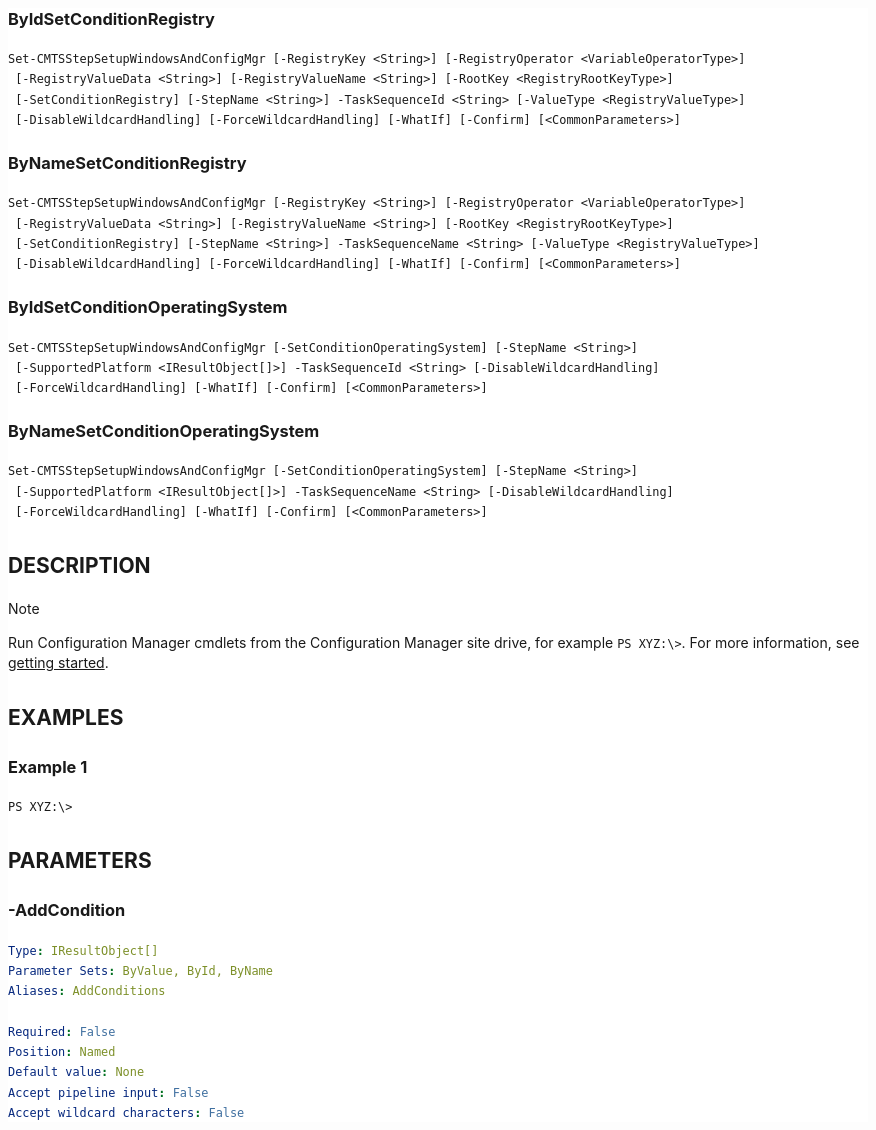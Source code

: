 ### ByIdSetConditionRegistry
```
Set-CMTSStepSetupWindowsAndConfigMgr [-RegistryKey <String>] [-RegistryOperator <VariableOperatorType>]
 [-RegistryValueData <String>] [-RegistryValueName <String>] [-RootKey <RegistryRootKeyType>]
 [-SetConditionRegistry] [-StepName <String>] -TaskSequenceId <String> [-ValueType <RegistryValueType>]
 [-DisableWildcardHandling] [-ForceWildcardHandling] [-WhatIf] [-Confirm] [<CommonParameters>]
```

### ByNameSetConditionRegistry
```
Set-CMTSStepSetupWindowsAndConfigMgr [-RegistryKey <String>] [-RegistryOperator <VariableOperatorType>]
 [-RegistryValueData <String>] [-RegistryValueName <String>] [-RootKey <RegistryRootKeyType>]
 [-SetConditionRegistry] [-StepName <String>] -TaskSequenceName <String> [-ValueType <RegistryValueType>]
 [-DisableWildcardHandling] [-ForceWildcardHandling] [-WhatIf] [-Confirm] [<CommonParameters>]
```

### ByIdSetConditionOperatingSystem
```
Set-CMTSStepSetupWindowsAndConfigMgr [-SetConditionOperatingSystem] [-StepName <String>]
 [-SupportedPlatform <IResultObject[]>] -TaskSequenceId <String> [-DisableWildcardHandling]
 [-ForceWildcardHandling] [-WhatIf] [-Confirm] [<CommonParameters>]
```

### ByNameSetConditionOperatingSystem
```
Set-CMTSStepSetupWindowsAndConfigMgr [-SetConditionOperatingSystem] [-StepName <String>]
 [-SupportedPlatform <IResultObject[]>] -TaskSequenceName <String> [-DisableWildcardHandling]
 [-ForceWildcardHandling] [-WhatIf] [-Confirm] [<CommonParameters>]
```

## DESCRIPTION

> [!NOTE]
> Run Configuration Manager cmdlets from the Configuration Manager site drive, for example `PS XYZ:\>`. For more information, see [getting started](/powershell/sccm/overview).

## EXAMPLES

### Example 1
```
PS XYZ:\>
```

## PARAMETERS

### -AddCondition
```yaml
Type: IResultObject[]
Parameter Sets: ByValue, ById, ByName
Aliases: AddConditions

Required: False
Position: Named
Default value: None
Accept pipeline input: False
Accept wildcard characters: False
```
